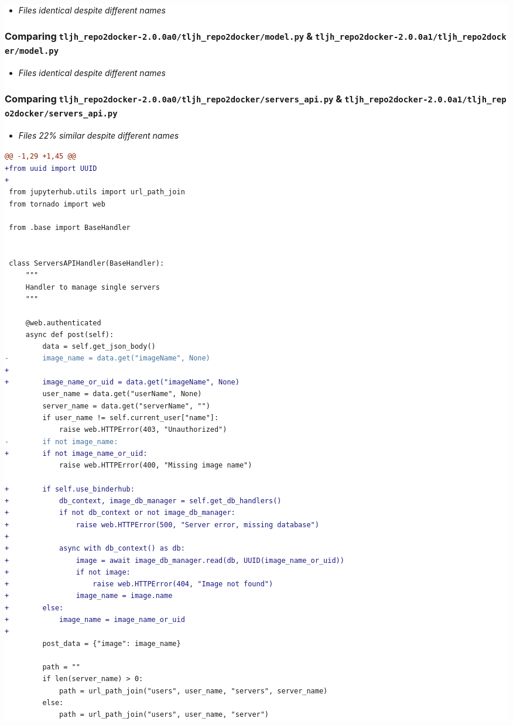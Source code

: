  * *Files identical despite different names*

### Comparing `tljh_repo2docker-2.0.0a0/tljh_repo2docker/model.py` & `tljh_repo2docker-2.0.0a1/tljh_repo2docker/model.py`

 * *Files identical despite different names*

### Comparing `tljh_repo2docker-2.0.0a0/tljh_repo2docker/servers_api.py` & `tljh_repo2docker-2.0.0a1/tljh_repo2docker/servers_api.py`

 * *Files 22% similar despite different names*

```diff
@@ -1,29 +1,45 @@
+from uuid import UUID
+
 from jupyterhub.utils import url_path_join
 from tornado import web
 
 from .base import BaseHandler
 
 
 class ServersAPIHandler(BaseHandler):
     """
     Handler to manage single servers
     """
 
     @web.authenticated
     async def post(self):
         data = self.get_json_body()
-        image_name = data.get("imageName", None)
+
+        image_name_or_uid = data.get("imageName", None)
         user_name = data.get("userName", None)
         server_name = data.get("serverName", "")
         if user_name != self.current_user["name"]:
             raise web.HTTPError(403, "Unauthorized")
-        if not image_name:
+        if not image_name_or_uid:
             raise web.HTTPError(400, "Missing image name")
 
+        if self.use_binderhub:
+            db_context, image_db_manager = self.get_db_handlers()
+            if not db_context or not image_db_manager:
+                raise web.HTTPError(500, "Server error, missing database")
+
+            async with db_context() as db:
+                image = await image_db_manager.read(db, UUID(image_name_or_uid))
+                if not image:
+                    raise web.HTTPError(404, "Image not found")
+                image_name = image.name
+        else:
+            image_name = image_name_or_uid
+
         post_data = {"image": image_name}
 
         path = ""
         if len(server_name) > 0:
             path = url_path_join("users", user_name, "servers", server_name)
         else:
             path = url_path_join("users", user_name, "server")
```
